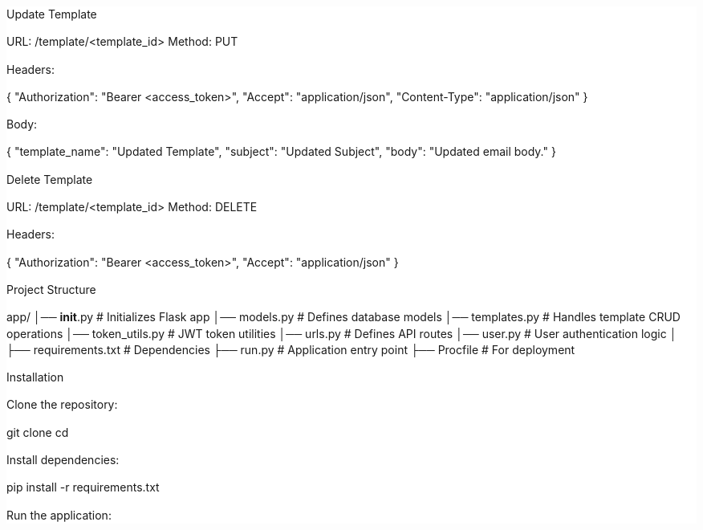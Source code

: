 Update Template

URL: /template/<template_id>
Method: PUT

Headers:

{
  "Authorization": "Bearer <access_token>",
  "Accept": "application/json",
  "Content-Type": "application/json"
}

Body:

{
  "template_name": "Updated Template",
  "subject": "Updated Subject",
  "body": "Updated email body."
}

Delete Template

URL: /template/<template_id>
Method: DELETE

Headers:

{
  "Authorization": "Bearer <access_token>",
  "Accept": "application/json"
}

Project Structure

app/
│── __init__.py        # Initializes Flask app
│── models.py          # Defines database models
│── templates.py       # Handles template CRUD operations
│── token_utils.py     # JWT token utilities
│── urls.py            # Defines API routes
│── user.py            # User authentication logic
│
├── requirements.txt   # Dependencies
├── run.py             # Application entry point
├── Procfile           # For deployment

Installation

Clone the repository:

git clone <your-repo-url>
cd <your-repo-folder>

Install dependencies:

pip install -r requirements.txt

Run the application:
